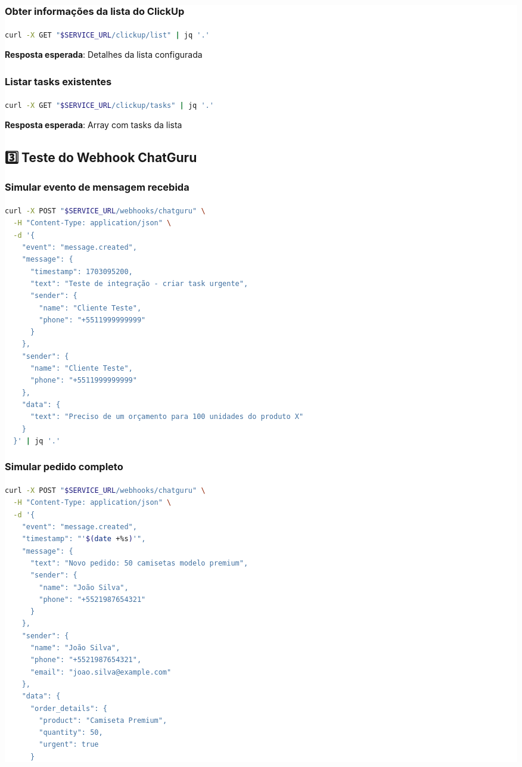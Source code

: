 ### Obter informações da lista do ClickUp
```bash
curl -X GET "$SERVICE_URL/clickup/list" | jq '.'
```
**Resposta esperada**: Detalhes da lista configurada

### Listar tasks existentes
```bash
curl -X GET "$SERVICE_URL/clickup/tasks" | jq '.'
```
**Resposta esperada**: Array com tasks da lista

## 3️⃣ Teste do Webhook ChatGuru

### Simular evento de mensagem recebida
```bash
curl -X POST "$SERVICE_URL/webhooks/chatguru" \
  -H "Content-Type: application/json" \
  -d '{
    "event": "message.created",
    "message": {
      "timestamp": 1703095200,
      "text": "Teste de integração - criar task urgente",
      "sender": {
        "name": "Cliente Teste",
        "phone": "+5511999999999"
      }
    },
    "sender": {
      "name": "Cliente Teste",
      "phone": "+5511999999999"
    },
    "data": {
      "text": "Preciso de um orçamento para 100 unidades do produto X"
    }
  }' | jq '.'
```

### Simular pedido completo
```bash
curl -X POST "$SERVICE_URL/webhooks/chatguru" \
  -H "Content-Type: application/json" \
  -d '{
    "event": "message.created",
    "timestamp": "'$(date +%s)'",
    "message": {
      "text": "Novo pedido: 50 camisetas modelo premium",
      "sender": {
        "name": "João Silva",
        "phone": "+5521987654321"
      }
    },
    "sender": {
      "name": "João Silva",
      "phone": "+5521987654321",
      "email": "joao.silva@example.com"
    },
    "data": {
      "order_details": {
        "product": "Camiseta Premium",
        "quantity": 50,
        "urgent": true
      }
```